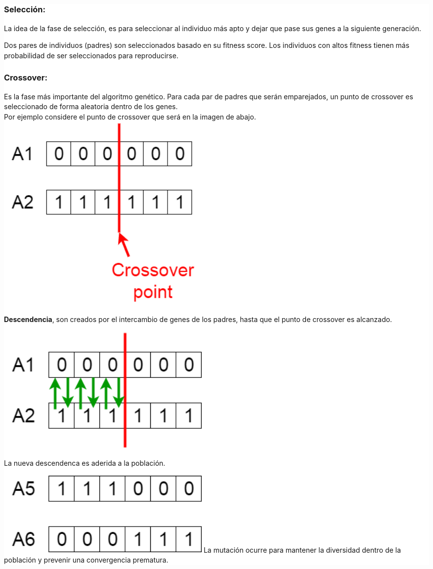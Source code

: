 ### **Selección**:
La idea de la fase de selección, es para seleccionar al individuo más apto y dejar que pase sus genes a la siguiente generación.<br>

Dos pares de individuos (padres) son seleccionados basado en su fitness score. Los individuos con altos fitness tienen más probabilidad de ser seleccionados para reproducirse.<br>

### **Crossover**:
Es la fase más importante del algoritmo genético. Para cada par de padres que serán emparejados, un punto de crossover es seleccionado de forma aleatoria dentro de los genes.<br>
Por ejemplo considere el punto de crossover que será en la imagen de abajo. <br>
<img src="imagenes/crossover.png" alt="alt text" width="400">

**Descendencia**, son creados por el intercambio de genes de los padres, hasta que el punto de crossover es alcanzado. 

<img src="imagenes\offpring.png" alt="alt text" width="400">

La nueva descendenca es aderida a la población.

<img src="imagenes/offpring2.png" alt="alt text" width="400">
La mutación ocurre para mantener la diversidad dentro de la población y prevenir una convergencia prematura.
